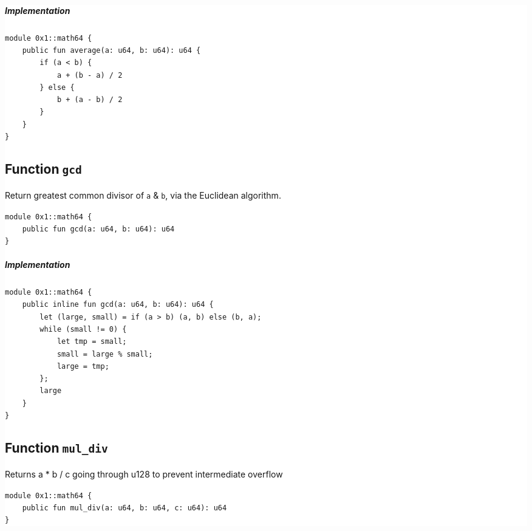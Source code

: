 
##### Implementation


```move
module 0x1::math64 {
    public fun average(a: u64, b: u64): u64 {
        if (a < b) {
            a + (b - a) / 2
        } else {
            b + (a - b) / 2
        }
    }
}
```


<a id="0x1_math64_gcd"></a>

## Function `gcd`

Return greatest common divisor of `a` &amp; `b`, via the Euclidean algorithm.


```move
module 0x1::math64 {
    public fun gcd(a: u64, b: u64): u64
}
```


##### Implementation


```move
module 0x1::math64 {
    public inline fun gcd(a: u64, b: u64): u64 {
        let (large, small) = if (a > b) (a, b) else (b, a);
        while (small != 0) {
            let tmp = small;
            small = large % small;
            large = tmp;
        };
        large
    }
}
```


<a id="0x1_math64_mul_div"></a>

## Function `mul_div`

Returns a &#42; b / c going through u128 to prevent intermediate overflow


```move
module 0x1::math64 {
    public fun mul_div(a: u64, b: u64, c: u64): u64
}
```
